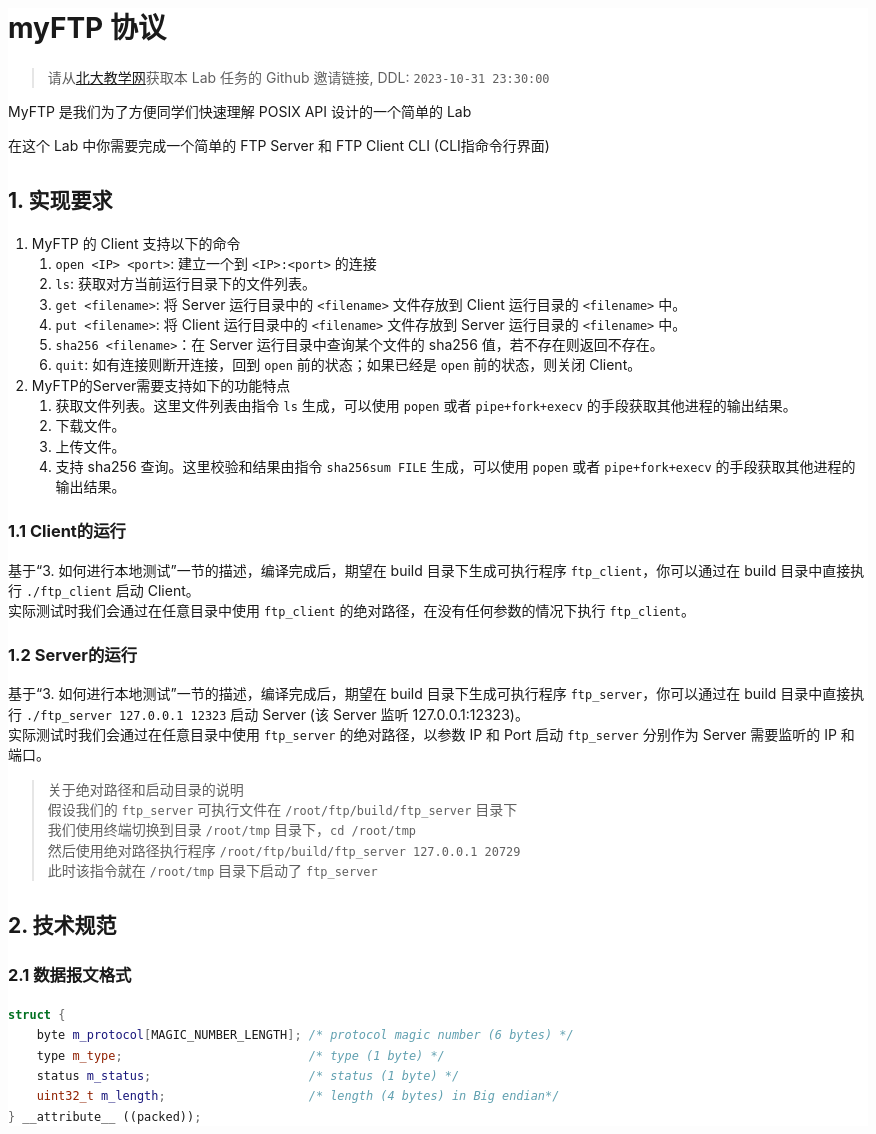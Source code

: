# myFTP 协议

> 请从[北大教学网](https://course.pku.edu.cn)获取本 Lab 任务的 Github 邀请链接, DDL: `2023-10-31 23:30:00`

MyFTP 是我们为了方便同学们快速理解 POSIX API 设计的一个简单的 Lab

在这个 Lab 中你需要完成一个简单的 FTP Server 和 FTP Client CLI (CLI指命令行界面)

## 1. 实现要求

1. MyFTP 的 Client 支持以下的命令
    1. `open <IP> <port>`: 建立一个到 `<IP>:<port>` 的连接
    2. `ls`: 获取对方当前运行目录下的文件列表。
    3. `get <filename>`: 将 Server 运行目录中的 `<filename>` 文件存放到 Client 运行目录的 `<filename>` 中。
    4. `put <filename>`: 将 Client 运行目录中的 `<filename>` 文件存放到 Server 运行目录的 `<filename>` 中。
    5. `sha256 <filename>`：在 Server 运行目录中查询某个文件的 sha256 值，若不存在则返回不存在。
    6. `quit`: 如有连接则断开连接，回到 `open` 前的状态；如果已经是 `open` 前的状态，则关闭 Client。
2. MyFTP的Server需要支持如下的功能特点
    1. 获取文件列表。这里文件列表由指令 `ls` 生成，可以使用 `popen` 或者 `pipe+fork+execv` 的手段获取其他进程的输出结果。
    2. 下载文件。
    3. 上传文件。
    4. 支持 sha256 查询。这里校验和结果由指令 `sha256sum FILE` 生成，可以使用 `popen` 或者 `pipe+fork+execv` 的手段获取其他进程的输出结果。

### 1.1 Client的运行

基于“3. 如何进行本地测试”一节的描述，编译完成后，期望在 build 目录下生成可执行程序 `ftp_client`，你可以通过在 build 目录中直接执行 `./ftp_client` 启动 Client。  
实际测试时我们会通过在任意目录中使用 `ftp_client` 的绝对路径，在没有任何参数的情况下执行 `ftp_client`。

### 1.2 Server的运行

基于“3. 如何进行本地测试”一节的描述，编译完成后，期望在 build 目录下生成可执行程序 `ftp_server`，你可以通过在 build 目录中直接执行 `./ftp_server 127.0.0.1 12323` 启动 Server (该 Server 监听 127.0.0.1:12323)。  
实际测试时我们会通过在任意目录中使用 `ftp_server` 的绝对路径，以参数 IP 和 Port 启动 `ftp_server` 分别作为 Server 需要监听的 IP 和端口。

> 关于绝对路径和启动目录的说明  
> 假设我们的 `ftp_server` 可执行文件在 `/root/ftp/build/ftp_server` 目录下  
> 我们使用终端切换到目录 `/root/tmp` 目录下，`cd /root/tmp`  
> 然后使用绝对路径执行程序 `/root/ftp/build/ftp_server 127.0.0.1 20729`  
> 此时该指令就在 `/root/tmp` 目录下启动了 `ftp_server`

## 2. 技术规范

### 2.1 数据报文格式

``` cpp
struct {
    byte m_protocol[MAGIC_NUMBER_LENGTH]; /* protocol magic number (6 bytes) */
    type m_type;                          /* type (1 byte) */
    status m_status;                      /* status (1 byte) */
    uint32_t m_length;                    /* length (4 bytes) in Big endian*/
} __attribute__ ((packed));
```
